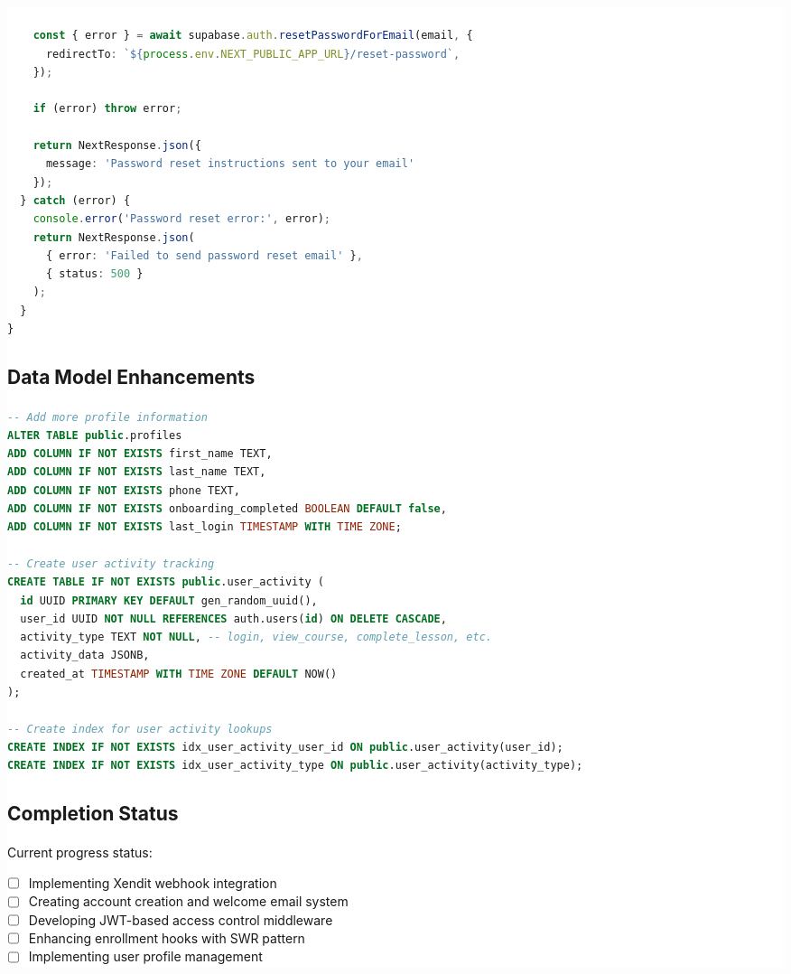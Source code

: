   ```typescript
      
      const { error } = await supabase.auth.resetPasswordForEmail(email, {
        redirectTo: `${process.env.NEXT_PUBLIC_APP_URL}/reset-password`,
      });
      
      if (error) throw error;
      
      return NextResponse.json({
        message: 'Password reset instructions sent to your email'
      });
    } catch (error) {
      console.error('Password reset error:', error);
      return NextResponse.json(
        { error: 'Failed to send password reset email' },
        { status: 500 }
      );
    }
  }
  ```

## Data Model Enhancements

```sql
-- Add more profile information
ALTER TABLE public.profiles 
ADD COLUMN IF NOT EXISTS first_name TEXT,
ADD COLUMN IF NOT EXISTS last_name TEXT,
ADD COLUMN IF NOT EXISTS phone TEXT,
ADD COLUMN IF NOT EXISTS onboarding_completed BOOLEAN DEFAULT false,
ADD COLUMN IF NOT EXISTS last_login TIMESTAMP WITH TIME ZONE;

-- Create user activity tracking
CREATE TABLE IF NOT EXISTS public.user_activity (
  id UUID PRIMARY KEY DEFAULT gen_random_uuid(),
  user_id UUID NOT NULL REFERENCES auth.users(id) ON DELETE CASCADE,
  activity_type TEXT NOT NULL, -- login, view_course, complete_lesson, etc.
  activity_data JSONB,
  created_at TIMESTAMP WITH TIME ZONE DEFAULT NOW()
);

-- Create index for user activity lookups
CREATE INDEX IF NOT EXISTS idx_user_activity_user_id ON public.user_activity(user_id);
CREATE INDEX IF NOT EXISTS idx_user_activity_type ON public.user_activity(activity_type);
```

## Completion Status

Current progress status:

- [ ] Implementing Xendit webhook integration
- [ ] Creating account creation and welcome email system
- [ ] Developing JWT-based access control middleware
- [ ] Enhancing enrollment hooks with SWR pattern
- [ ] Implementing user profile management
